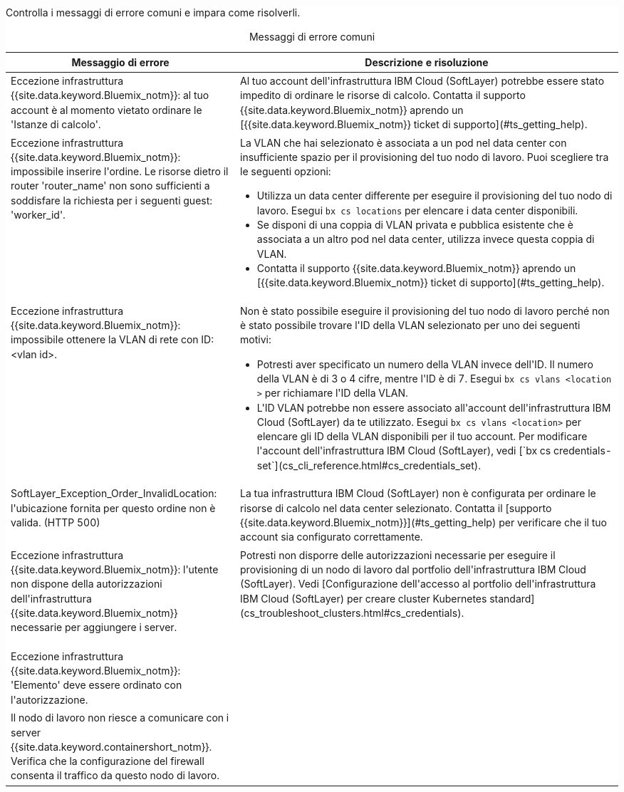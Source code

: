 Controlla i messaggi di errore comuni e impara come risolverli.

  <table>
  <caption>Messaggi di errore comuni</caption>
    <thead>
    <th>Messaggio di errore</th>
    <th>Descrizione e risoluzione
    </thead>
    <tbody>
      <tr>
        <td>Eccezione infrastruttura {{site.data.keyword.Bluemix_notm}}: al tuo account è al momento vietato ordinare le 'Istanze di calcolo'.</td>
        <td>Al tuo account dell'infrastruttura IBM Cloud (SoftLayer) potrebbe essere stato impedito di ordinare le risorse di calcolo. Contatta il supporto {{site.data.keyword.Bluemix_notm}} aprendo un [{{site.data.keyword.Bluemix_notm}} ticket di supporto](#ts_getting_help).</td>
      </tr>
      <tr>
        <td>Eccezione infrastruttura {{site.data.keyword.Bluemix_notm}}: impossibile inserire l'ordine. Le risorse dietro il router 'router_name' non sono sufficienti a soddisfare la richiesta per i seguenti guest: 'worker_id'.</td>
        <td>La VLAN che hai selezionato è associata a un pod nel data center con insufficiente spazio per il provisioning del tuo nodo di lavoro. Puoi scegliere tra le seguenti opzioni:<ul><li>Utilizza un data center differente per eseguire il provisioning del tuo nodo di lavoro. Esegui <code>bx cs locations</code> per elencare i data center disponibili.<li>Se disponi di una coppia di VLAN privata e pubblica esistente che è associata a un altro pod nel data center, utilizza invece questa coppia di VLAN.<li>Contatta il supporto {{site.data.keyword.Bluemix_notm}} aprendo un [{{site.data.keyword.Bluemix_notm}} ticket di supporto](#ts_getting_help).</ul></td>
      </tr>
      <tr>
        <td>Eccezione infrastruttura {{site.data.keyword.Bluemix_notm}}: impossibile ottenere la VLAN di rete con ID: &lt;vlan id&gt;. </td>
        <td>Non è stato possibile eseguire il provisioning del tuo nodo di lavoro perché non è stato possibile trovare l'ID della VLAN selezionato per uno dei seguenti motivi:<ul><li>Potresti aver specificato un numero della VLAN invece dell'ID. Il numero della VLAN è di 3 o 4 cifre, mentre l'ID è di 7. Esegui <code>bx cs vlans &lt;location&gt;</code> per richiamare l'ID della VLAN.<li>L'ID VLAN potrebbe non essere associato all'account dell'infrastruttura IBM Cloud (SoftLayer) da te utilizzato. Esegui <code>bx cs vlans &lt;location&gt;</code> per elencare gli ID della VLAN disponibili per il tuo account. Per modificare l'account dell'infrastruttura IBM Cloud (SoftLayer), vedi [`bx cs credentials-set`](cs_cli_reference.html#cs_credentials_set). </ul></td>
      </tr>
      <tr>
        <td>SoftLayer_Exception_Order_InvalidLocation: l'ubicazione fornita per questo ordine non è valida. (HTTP 500)</td>
        <td>La tua infrastruttura IBM Cloud (SoftLayer) non è configurata per ordinare le risorse di calcolo nel data center selezionato. Contatta il [supporto {{site.data.keyword.Bluemix_notm}}](#ts_getting_help) per verificare che il tuo account sia configurato correttamente. </td>
       </tr>
       <tr>
        <td>Eccezione infrastruttura {{site.data.keyword.Bluemix_notm}}: l'utente non dispone della autorizzazioni dell'infrastruttura {{site.data.keyword.Bluemix_notm}} necessarie per aggiungere i server.
        </br></br>
        Eccezione infrastruttura {{site.data.keyword.Bluemix_notm}}: 'Elemento' deve essere ordinato con l'autorizzazione.</td>
        <td>Potresti non disporre delle autorizzazioni necessarie per eseguire il provisioning di un nodo di lavoro dal portfolio dell'infrastruttura IBM Cloud (SoftLayer). Vedi [Configurazione dell'accesso al portfolio dell'infrastruttura IBM Cloud (SoftLayer) per creare cluster Kubernetes standard](cs_troubleshoot_clusters.html#cs_credentials).</td>
      </tr>
      <tr>
       <td>Il nodo di lavoro non riesce a comunicare con i server {{site.data.keyword.containershort_notm}}. Verifica che la configurazione del firewall consenta il traffico da questo nodo di lavoro.